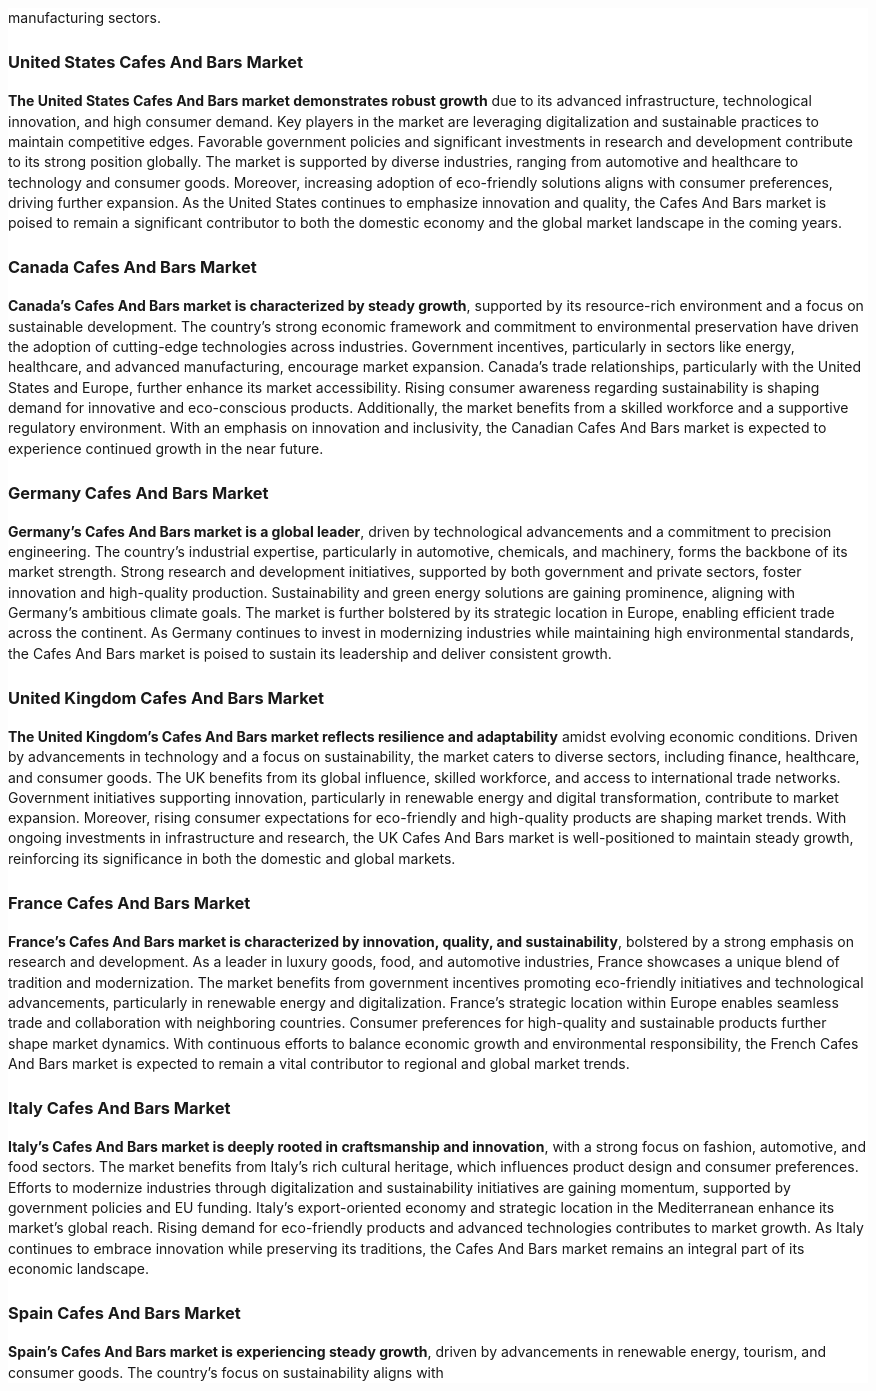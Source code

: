 manufacturing sectors.</span></em></p></blockquote><h3><strong>United States Cafes And Bars Market</strong></h3><p><strong>The United States Cafes And Bars market demonstrates robust growth</strong> due to its advanced infrastructure, technological innovation, and high consumer demand. Key players in the market are leveraging digitalization and sustainable practices to maintain competitive edges. Favorable government policies and significant investments in research and development contribute to its strong position globally. The market is supported by diverse industries, ranging from automotive and healthcare to technology and consumer goods. Moreover, increasing adoption of eco-friendly solutions aligns with consumer preferences, driving further expansion. As the United States continues to emphasize innovation and quality, the Cafes And Bars market is poised to remain a significant contributor to both the domestic economy and the global market landscape in the coming years.</p><h3><strong>Canada Cafes And Bars Market</strong></h3><p><strong>Canada&rsquo;s Cafes And Bars market is characterized by steady growth</strong>, supported by its resource-rich environment and a focus on sustainable development. The country&rsquo;s strong economic framework and commitment to environmental preservation have driven the adoption of cutting-edge technologies across industries. Government incentives, particularly in sectors like energy, healthcare, and advanced manufacturing, encourage market expansion. Canada&rsquo;s trade relationships, particularly with the United States and Europe, further enhance its market accessibility. Rising consumer awareness regarding sustainability is shaping demand for innovative and eco-conscious products. Additionally, the market benefits from a skilled workforce and a supportive regulatory environment. With an emphasis on innovation and inclusivity, the Canadian Cafes And Bars market is expected to experience continued growth in the near future.</p><h3><strong>Germany Cafes And Bars Market</strong></h3><p><strong>Germany&rsquo;s Cafes And Bars market is a global leader</strong>, driven by technological advancements and a commitment to precision engineering. The country&rsquo;s industrial expertise, particularly in automotive, chemicals, and machinery, forms the backbone of its market strength. Strong research and development initiatives, supported by both government and private sectors, foster innovation and high-quality production. Sustainability and green energy solutions are gaining prominence, aligning with Germany&rsquo;s ambitious climate goals. The market is further bolstered by its strategic location in Europe, enabling efficient trade across the continent. As Germany continues to invest in modernizing industries while maintaining high environmental standards, the Cafes And Bars market is poised to sustain its leadership and deliver consistent growth.</p><h3><strong>United Kingdom Cafes And Bars Market</strong></h3><p><strong>The United Kingdom&rsquo;s Cafes And Bars market reflects resilience and adaptability</strong> amidst evolving economic conditions. Driven by advancements in technology and a focus on sustainability, the market caters to diverse sectors, including finance, healthcare, and consumer goods. The UK benefits from its global influence, skilled workforce, and access to international trade networks. Government initiatives supporting innovation, particularly in renewable energy and digital transformation, contribute to market expansion. Moreover, rising consumer expectations for eco-friendly and high-quality products are shaping market trends. With ongoing investments in infrastructure and research, the UK Cafes And Bars market is well-positioned to maintain steady growth, reinforcing its significance in both the domestic and global markets.</p><h3><strong>France Cafes And Bars Market</strong></h3><p><strong>France&rsquo;s Cafes And Bars market is characterized by innovation, quality, and sustainability</strong>, bolstered by a strong emphasis on research and development. As a leader in luxury goods, food, and automotive industries, France showcases a unique blend of tradition and modernization. The market benefits from government incentives promoting eco-friendly initiatives and technological advancements, particularly in renewable energy and digitalization. France&rsquo;s strategic location within Europe enables seamless trade and collaboration with neighboring countries. Consumer preferences for high-quality and sustainable products further shape market dynamics. With continuous efforts to balance economic growth and environmental responsibility, the French Cafes And Bars market is expected to remain a vital contributor to regional and global market trends.</p><h3><strong>Italy Cafes And Bars Market</strong></h3><p><strong>Italy&rsquo;s Cafes And Bars market is deeply rooted in craftsmanship and innovation</strong>, with a strong focus on fashion, automotive, and food sectors. The market benefits from Italy&rsquo;s rich cultural heritage, which influences product design and consumer preferences. Efforts to modernize industries through digitalization and sustainability initiatives are gaining momentum, supported by government policies and EU funding. Italy&rsquo;s export-oriented economy and strategic location in the Mediterranean enhance its market&rsquo;s global reach. Rising demand for eco-friendly products and advanced technologies contributes to market growth. As Italy continues to embrace innovation while preserving its traditions, the Cafes And Bars market remains an integral part of its economic landscape.</p><h3><strong>Spain Cafes And Bars Market</strong></h3><p><strong>Spain&rsquo;s Cafes And Bars market is experiencing steady growth</strong>, driven by advancements in renewable energy, tourism, and consumer goods. The country&rsquo;s focus on sustainability aligns with